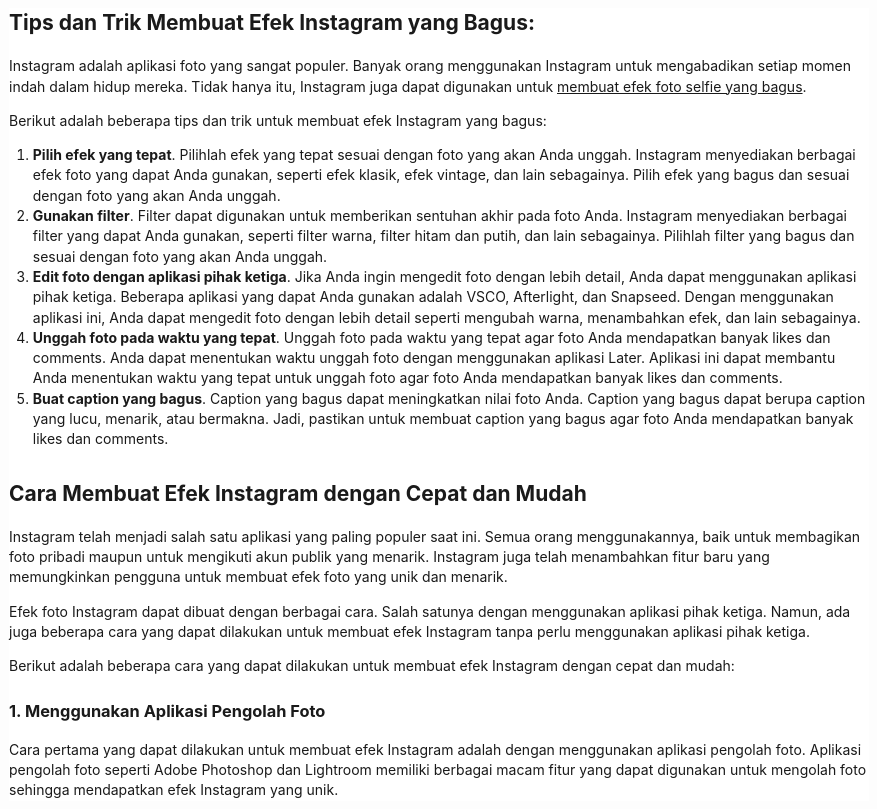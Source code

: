 
Tips dan Trik Membuat Efek Instagram yang Bagus:
------------------------------------------------


Instagram adalah aplikasi foto yang sangat populer. Banyak orang menggunakan Instagram untuk mengabadikan setiap momen indah dalam hidup mereka. Tidak hanya itu, Instagram juga dapat digunakan untuk [membuat efek foto selfie yang bagus](https://www.oktrik.com/2022/11/efek-dan-filter-instagram-yang-bagus.html).


Berikut adalah beberapa tips dan trik untuk membuat efek Instagram yang bagus:


1. **Pilih efek yang tepat**. Pilihlah efek yang tepat sesuai dengan foto yang akan Anda unggah. Instagram menyediakan berbagai efek foto yang dapat Anda gunakan, seperti efek klasik, efek vintage, dan lain sebagainya. Pilih efek yang bagus dan sesuai dengan foto yang akan Anda unggah.
2. **Gunakan filter**. Filter dapat digunakan untuk memberikan sentuhan akhir pada foto Anda. Instagram menyediakan berbagai filter yang dapat Anda gunakan, seperti filter warna, filter hitam dan putih, dan lain sebagainya. Pilihlah filter yang bagus dan sesuai dengan foto yang akan Anda unggah.
3. **Edit foto dengan aplikasi pihak ketiga**. Jika Anda ingin mengedit foto dengan lebih detail, Anda dapat menggunakan aplikasi pihak ketiga. Beberapa aplikasi yang dapat Anda gunakan adalah VSCO, Afterlight, dan Snapseed. Dengan menggunakan aplikasi ini, Anda dapat mengedit foto dengan lebih detail seperti mengubah warna, menambahkan efek, dan lain sebagainya.
4. **Unggah foto pada waktu yang tepat**. Unggah foto pada waktu yang tepat agar foto Anda mendapatkan banyak likes dan comments. Anda dapat menentukan waktu unggah foto dengan menggunakan aplikasi Later. Aplikasi ini dapat membantu Anda menentukan waktu yang tepat untuk unggah foto agar foto Anda mendapatkan banyak likes dan comments.
5. **Buat caption yang bagus**. Caption yang bagus dapat meningkatkan nilai foto Anda. Caption yang bagus dapat berupa caption yang lucu, menarik, atau bermakna. Jadi, pastikan untuk membuat caption yang bagus agar foto Anda mendapatkan banyak likes dan comments.


Cara Membuat Efek Instagram dengan Cepat dan Mudah
--------------------------------------------------


Instagram telah menjadi salah satu aplikasi yang paling populer saat ini. Semua orang menggunakannya, baik untuk membagikan foto pribadi maupun untuk mengikuti akun publik yang menarik. Instagram juga telah menambahkan fitur baru yang memungkinkan pengguna untuk membuat efek foto yang unik dan menarik.


Efek foto Instagram dapat dibuat dengan berbagai cara. Salah satunya dengan menggunakan aplikasi pihak ketiga. Namun, ada juga beberapa cara yang dapat dilakukan untuk membuat efek Instagram tanpa perlu menggunakan aplikasi pihak ketiga.


Berikut adalah beberapa cara yang dapat dilakukan untuk membuat efek Instagram dengan cepat dan mudah:


### 1. Menggunakan Aplikasi Pengolah Foto


Cara pertama yang dapat dilakukan untuk membuat efek Instagram adalah dengan menggunakan aplikasi pengolah foto. Aplikasi pengolah foto seperti Adobe Photoshop dan Lightroom memiliki berbagai macam fitur yang dapat digunakan untuk mengolah foto sehingga mendapatkan efek Instagram yang unik.
